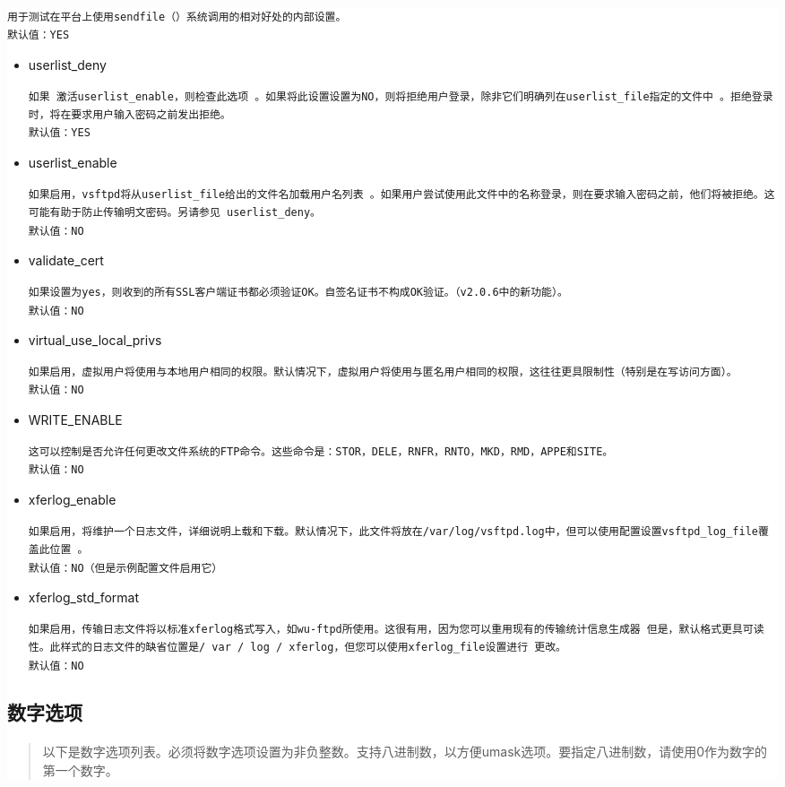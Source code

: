   ```text
  用于测试在平台上使用sendfile（）系统调用的相对好处的内部设置。
  默认值：YES
  ```

- userlist_deny

  ```text
  如果 激活userlist_enable，则检查此选项 。如果将此设置设置为NO，则将拒绝用户登录，除非它们明确列在userlist_file指定的文件中 。拒绝登录时，将在要求用户输入密码之前发出拒绝。
  默认值：YES
  ```

- userlist_enable

  ```text
  如果启用，vsftpd将从userlist_file给出的文件名加载用户名列表 。如果用户尝试使用此文件中的名称登录，则在要求输入密码之前，他们将被拒绝。这可能有助于防止传输明文密码。另请参见 userlist_deny。
  默认值：NO
  ```

- validate_cert

  ```text
  如果设置为yes，则收到的所有SSL客户端证书都必须验证OK。自签名证书不构成OK验证。（v2.0.6中的新功能）。
  默认值：NO
  ```

- virtual_use_local_privs

  ```text
  如果启用，虚拟用户将使用与本地用户相同的权限。默认情况下，虚拟用户将使用与匿名用户相同的权限，这往往更具限制性（特别是在写访问方面）。
  默认值：NO
  ```

- WRITE_ENABLE

  ```text
  这可以控制是否允许任何更改文件系统的FTP命令。这些命令是：STOR，DELE，RNFR，RNTO，MKD，RMD，APPE和SITE。
  默认值：NO
  ```

- xferlog_enable

  ```text
  如果启用，将维护一个日志文件，详细说明上载和下载。默认情况下，此文件将放在/var/log/vsftpd.log中，但可以使用配置设置vsftpd_log_file覆盖此位置 。
  默认值：NO（但是示例配置文件启用它）
  ```

- xferlog_std_format

  ```text
  如果启用，传输日志文件将以标准xferlog格式写入，如wu-ftpd所使用。这很有用，因为您可以重用现有的传输统计信息生成器 但是，默认格式更具可读性。此样式的日志文件的缺省位置是/ var / log / xferlog，但您可以使用xferlog_file设置进行 更改。
  默认值：NO
  ```

## 数字选项

> 以下是数字选项列表。必须将数字选项设置为非负整数。支持八进制数，以方便umask选项。要指定八进制数，请使用0作为数字的第一个数字。
